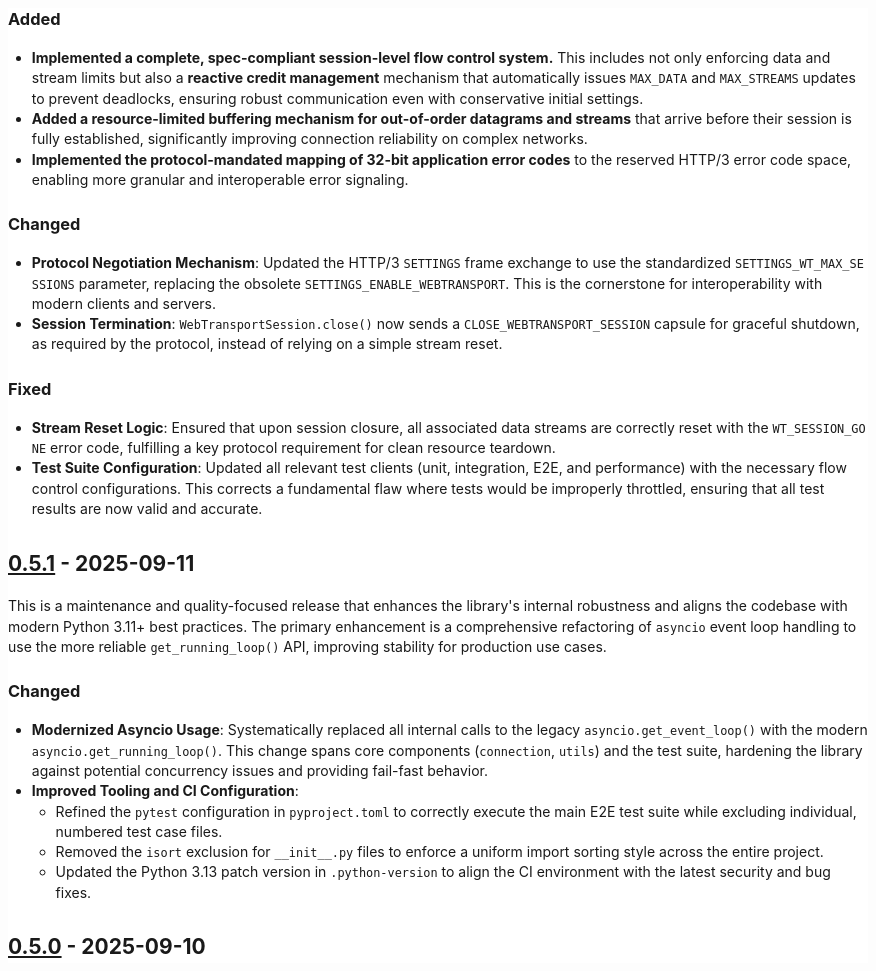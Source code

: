 ### Added

- **Implemented a complete, spec-compliant session-level flow control system.** This includes not only enforcing data and stream limits but also a **reactive credit management** mechanism that automatically issues `MAX_DATA` and `MAX_STREAMS` updates to prevent deadlocks, ensuring robust communication even with conservative initial settings.
- **Added a resource-limited buffering mechanism for out-of-order datagrams and streams** that arrive before their session is fully established, significantly improving connection reliability on complex networks.
- **Implemented the protocol-mandated mapping of 32-bit application error codes** to the reserved HTTP/3 error code space, enabling more granular and interoperable error signaling.

### Changed

- **Protocol Negotiation Mechanism**: Updated the HTTP/3 `SETTINGS` frame exchange to use the standardized `SETTINGS_WT_MAX_SESSIONS` parameter, replacing the obsolete `SETTINGS_ENABLE_WEBTRANSPORT`. This is the cornerstone for interoperability with modern clients and servers.
- **Session Termination**: `WebTransportSession.close()` now sends a `CLOSE_WEBTRANSPORT_SESSION` capsule for graceful shutdown, as required by the protocol, instead of relying on a simple stream reset.

### Fixed

- **Stream Reset Logic**: Ensured that upon session closure, all associated data streams are correctly reset with the `WT_SESSION_GONE` error code, fulfilling a key protocol requirement for clean resource teardown.
- **Test Suite Configuration**: Updated all relevant test clients (unit, integration, E2E, and performance) with the necessary flow control configurations. This corrects a fundamental flaw where tests would be improperly throttled, ensuring that all test results are now valid and accurate.

## [0.5.1] - 2025-09-11

This is a maintenance and quality-focused release that enhances the library's internal robustness and aligns the codebase with modern Python 3.11+ best practices. The primary enhancement is a comprehensive refactoring of `asyncio` event loop handling to use the more reliable `get_running_loop()` API, improving stability for production use cases.

### Changed

- **Modernized Asyncio Usage**: Systematically replaced all internal calls to the legacy `asyncio.get_event_loop()` with the modern `asyncio.get_running_loop()`. This change spans core components (`connection`, `utils`) and the test suite, hardening the library against potential concurrency issues and providing fail-fast behavior.
- **Improved Tooling and CI Configuration**:
  - Refined the `pytest` configuration in `pyproject.toml` to correctly execute the main E2E test suite while excluding individual, numbered test case files.
  - Removed the `isort` exclusion for `__init__.py` files to enforce a uniform import sorting style across the entire project.
  - Updated the Python 3.13 patch version in `.python-version` to align the CI environment with the latest security and bug fixes.

## [0.5.0] - 2025-09-10


[Unreleased]: https://github.com/lemonsterfy/pywebtransport/compare/v0.6.1...HEAD
[0.6.1]: https://github.com/lemonsterfy/pywebtransport/compare/v0.6.0...v0.6.1
[0.6.0]: https://github.com/lemonsterfy/pywebtransport/compare/v0.5.1...v0.6.0
[0.5.1]: https://github.com/lemonsterfy/pywebtransport/compare/v0.5.0...v0.5.1
[0.5.0]: https://github.com/lemonsterfy/pywebtransport/compare/v0.4.1...v0.5.0
[0.4.1]: https://github.com/lemonsterfy/pywebtransport/compare/v0.4.0...v0.4.1
[0.4.0]: https://github.com/lemonsterfy/pywebtransport/compare/v0.3.1...v0.4.0
[0.3.1]: https://github.com/lemonsterfy/pywebtransport/compare/v0.3.0...v0.3.1
[0.3.0]: https://github.com/lemonsterfy/pywebtransport/compare/v0.2.1...v0.3.0
[0.2.1]: https://github.com/lemonsterfy/pywebtransport/compare/v0.2.0...v0.2.1
[0.2.0]: https://github.com/lemonsterfy/pywebtransport/compare/v0.1.2...v0.2.0
[0.1.2]: https://github.com/lemonsterfy/pywebtransport/compare/v0.1.1...v0.1.2
[0.1.1]: https://github.com/lemonsterfy/pywebtransport/compare/v0.1.0...v0.1.1
[0.1.0]: https://github.com/lemonsterfy/pywebtransport/releases/tag/v0.1.0